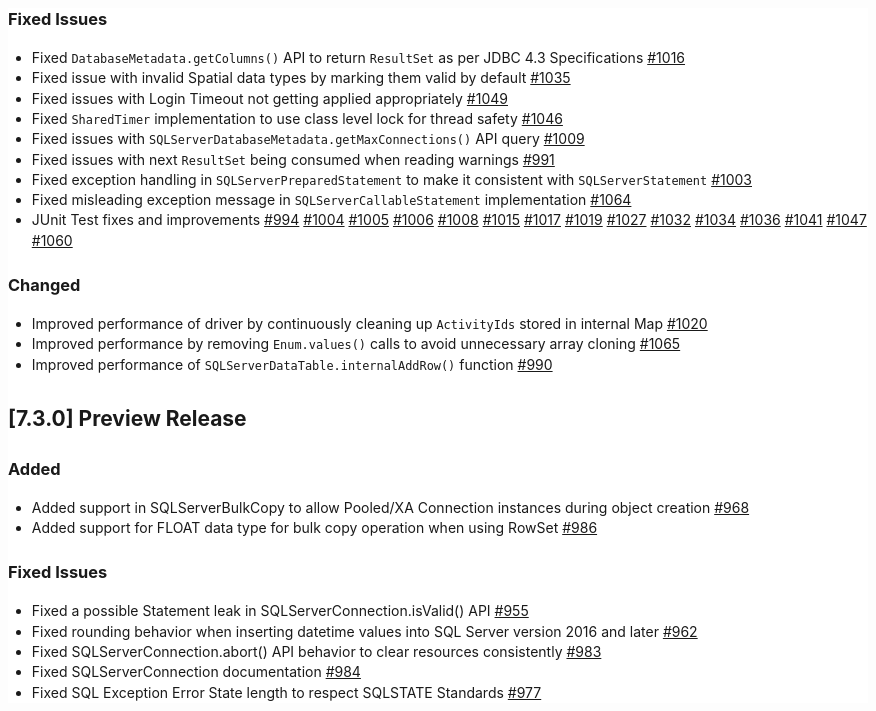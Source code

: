### Fixed Issues
- Fixed `DatabaseMetadata.getColumns()` API to return `ResultSet` as per JDBC 4.3 Specifications [#1016](https://github.com/Microsoft/mssql-jdbc/pull/1016)
- Fixed issue with invalid Spatial data types by marking them valid by default [#1035](https://github.com/microsoft/mssql-jdbc/pull/1035)
- Fixed issues with Login Timeout not getting applied appropriately [#1049](https://github.com/Microsoft/mssql-jdbc/pull/1049)
- Fixed `SharedTimer` implementation to use class level lock for thread safety [#1046](https://github.com/Microsoft/mssql-jdbc/pull/1046)
- Fixed issues with `SQLServerDatabaseMetadata.getMaxConnections()` API query [#1009](https://github.com/Microsoft/mssql-jdbc/pull/1009)
- Fixed issues with next `ResultSet` being consumed when reading warnings [#991](https://github.com/Microsoft/mssql-jdbc/pull/991)
- Fixed exception handling in `SQLServerPreparedStatement` to make it consistent with `SQLServerStatement` [#1003](https://github.com/Microsoft/mssql-jdbc/pull/1003)
- Fixed misleading exception message in `SQLServerCallableStatement` implementation [#1064](https://github.com/Microsoft/mssql-jdbc/pull/1064)
- JUnit Test fixes and improvements [#994](https://github.com/Microsoft/mssql-jdbc/pull/994) [#1004](https://github.com/Microsoft/mssql-jdbc/pull/1004) [#1005](https://github.com/Microsoft/mssql-jdbc/pull/1005) [#1006](https://github.com/Microsoft/mssql-jdbc/pull/1006) [#1008](https://github.com/Microsoft/mssql-jdbc/pull/1008) [#1015](https://github.com/Microsoft/mssql-jdbc/pull/1015) [#1017](https://github.com/Microsoft/mssql-jdbc/pull/1017) [#1019](https://github.com/Microsoft/mssql-jdbc/pull/1019) [#1027](https://github.com/Microsoft/mssql-jdbc/pull/1027) [#1032](https://github.com/Microsoft/mssql-jdbc/pull/1032) [#1034](https://github.com/Microsoft/mssql-jdbc/pull/1034) [#1036](https://github.com/Microsoft/mssql-jdbc/pull/1036) [#1041](https://github.com/Microsoft/mssql-jdbc/pull/1041) [#1047](https://github.com/Microsoft/mssql-jdbc/pull/1047) [#1060](https://github.com/Microsoft/mssql-jdbc/pull/1060)

### Changed
- Improved performance of driver by continuously cleaning up `ActivityIds` stored in internal Map [#1020](https://github.com/Microsoft/mssql-jdbc/pull/1020)
- Improved performance by removing `Enum.values()` calls to avoid unnecessary array cloning [#1065](https://github.com/Microsoft/mssql-jdbc/pull/1065)
- Improved performance of `SQLServerDataTable.internalAddRow()` function [#990](https://github.com/Microsoft/mssql-jdbc/pull/990)

## [7.3.0] Preview Release
### Added
- Added support in SQLServerBulkCopy to allow Pooled/XA Connection instances during object creation [#968](https://github.com/Microsoft/mssql-jdbc/pull/968)
- Added support for FLOAT data type for bulk copy operation when using RowSet [#986](https://github.com/Microsoft/mssql-jdbc/pull/986)

### Fixed Issues
- Fixed a possible Statement leak in SQLServerConnection.isValid() API [#955](https://github.com/Microsoft/mssql-jdbc/pull/955)
- Fixed rounding behavior when inserting datetime values into SQL Server version 2016 and later [#962](https://github.com/Microsoft/mssql-jdbc/pull/962)
- Fixed SQLServerConnection.abort() API behavior to clear resources consistently [#983](https://github.com/Microsoft/mssql-jdbc/pull/983)
- Fixed SQLServerConnection documentation [#984](https://github.com/Microsoft/mssql-jdbc/pull/984)
- Fixed SQL Exception Error State length to respect SQLSTATE Standards [#977](https://github.com/Microsoft/mssql-jdbc/pull/977)
